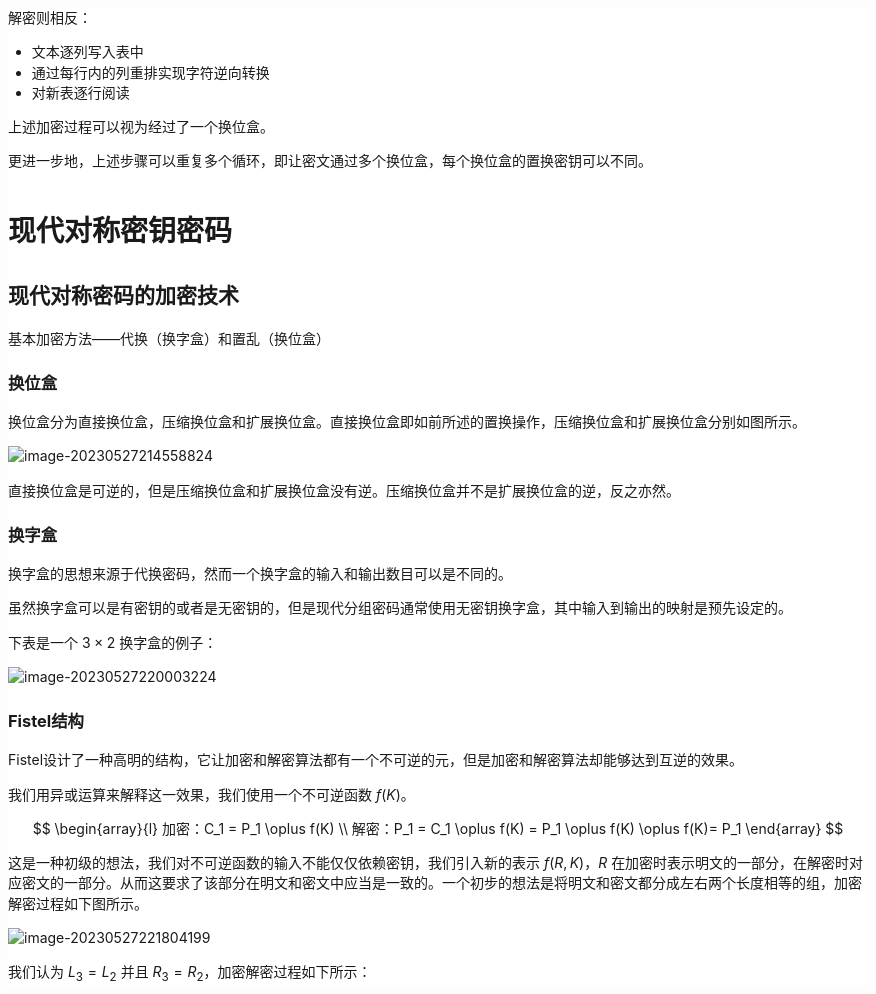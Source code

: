 解密则相反：

- 文本逐列写入表中
- 通过每行内的列重排实现字符逆向转换
- 对新表逐行阅读

上述加密过程可以视为经过了一个换位盒。

更进一步地，上述步骤可以重复多个循环，即让密文通过多个换位盒，每个换位盒的置换密钥可以不同。

# 现代对称密钥密码

## 现代对称密码的加密技术

基本加密方法——代换（换字盒）和置乱（换位盒）

### 换位盒

换位盒分为直接换位盒，压缩换位盒和扩展换位盒。直接换位盒即如前所述的置换操作，压缩换位盒和扩展换位盒分别如图所示。

![image-20230527214558824](https://azaan-zheng.github.io/img/cryptography/20230515/1.png)

直接换位盒是可逆的，但是压缩换位盒和扩展换位盒没有逆。压缩换位盒并不是扩展换位盒的逆，反之亦然。

### 换字盒

换字盒的思想来源于代换密码，然而一个换字盒的输入和输出数目可以是不同的。

虽然换字盒可以是有密钥的或者是无密钥的，但是现代分组密码通常使用无密钥换字盒，其中输入到输出的映射是预先设定的。

下表是一个 $3 \times 2$ 换字盒的例子：

![image-20230527220003224](https://azaan-zheng.github.io/img/cryptography/20230515/2.png)

### Fistel结构

Fistel设计了一种高明的结构，它让加密和解密算法都有一个不可逆的元，但是加密和解密算法却能够达到互逆的效果。

我们用异或运算来解释这一效果，我们使用一个不可逆函数 $f(K)$。


$$
\begin{array}{l}
加密：C_1 = P_1 \oplus f(K) \\
解密：P_1 = C_1 \oplus f(K) = P_1 \oplus f(K) \oplus f(K)= P_1
\end{array}
$$


这是一种初级的想法，我们对不可逆函数的输入不能仅仅依赖密钥，我们引入新的表示 $f(R,K)$，$R$ 在加密时表示明文的一部分，在解密时对应密文的一部分。从而这要求了该部分在明文和密文中应当是一致的。一个初步的想法是将明文和密文都分成左右两个长度相等的组，加密解密过程如下图所示。

![image-20230527221804199](https://azaan-zheng.github.io/img/cryptography/20230515/3.png)

我们认为 $L_3=L_2$ 并且 $R_3=R_2$，加密解密过程如下所示：
